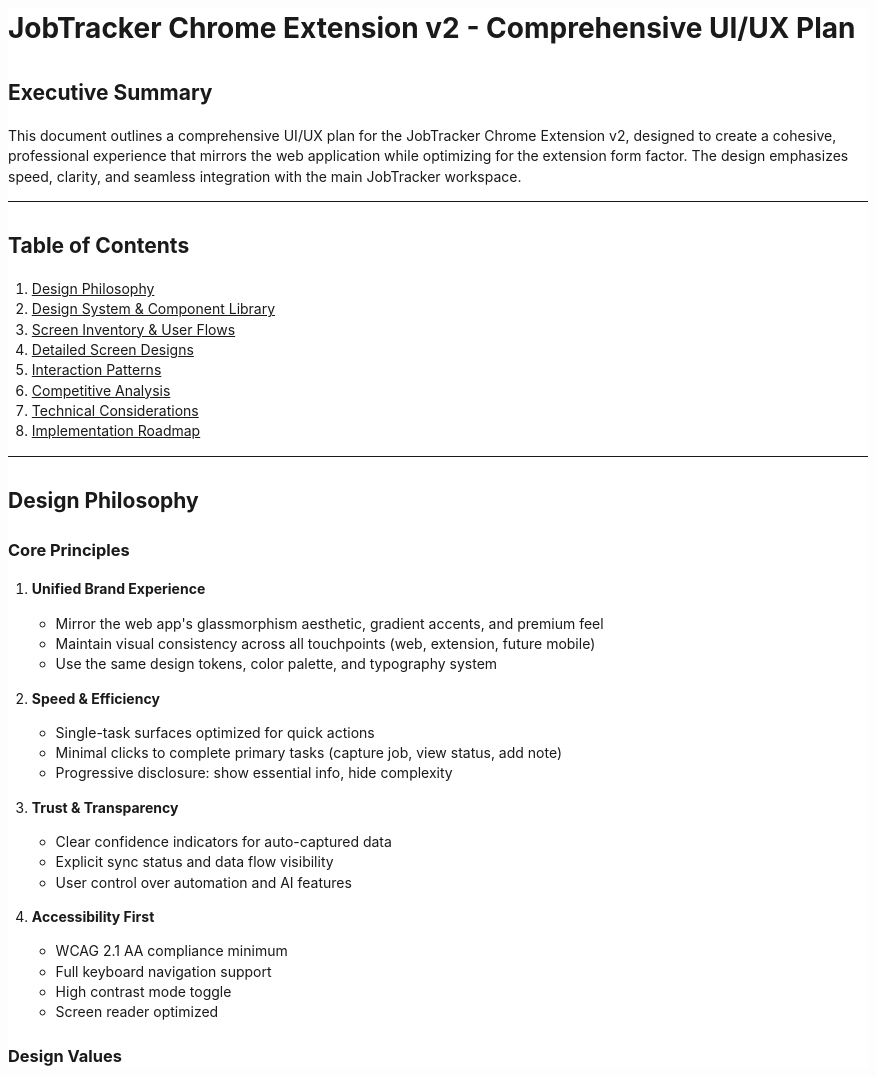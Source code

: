 # JobTracker Chrome Extension v2 - Comprehensive UI/UX Plan

## Executive Summary

This document outlines a comprehensive UI/UX plan for the JobTracker Chrome Extension v2, designed to create a cohesive, professional experience that mirrors the web application while optimizing for the extension form factor. The design emphasizes speed, clarity, and seamless integration with the main JobTracker workspace.

---

## Table of Contents

1. [Design Philosophy](#design-philosophy)
2. [Design System & Component Library](#design-system--component-library)
3. [Screen Inventory & User Flows](#screen-inventory--user-flows)
4. [Detailed Screen Designs](#detailed-screen-designs)
5. [Interaction Patterns](#interaction-patterns)
6. [Competitive Analysis](#competitive-analysis)
7. [Technical Considerations](#technical-considerations)
8. [Implementation Roadmap](#implementation-roadmap)

---

## Design Philosophy

### Core Principles

1. **Unified Brand Experience**
   - Mirror the web app's glassmorphism aesthetic, gradient accents, and premium feel
   - Maintain visual consistency across all touchpoints (web, extension, future mobile)
   - Use the same design tokens, color palette, and typography system

2. **Speed & Efficiency**
   - Single-task surfaces optimized for quick actions
   - Minimal clicks to complete primary tasks (capture job, view status, add note)
   - Progressive disclosure: show essential info, hide complexity

3. **Trust & Transparency**
   - Clear confidence indicators for auto-captured data
   - Explicit sync status and data flow visibility
   - User control over automation and AI features

4. **Accessibility First**
   - WCAG 2.1 AA compliance minimum
   - Full keyboard navigation support
   - High contrast mode toggle
   - Screen reader optimized

### Design Values

